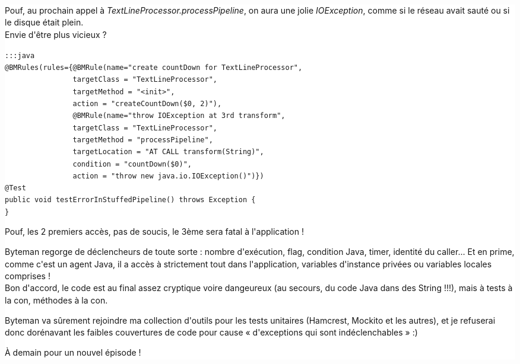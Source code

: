 Pouf, au prochain appel à *TextLineProcessor.processPipeline*, on aura une jolie *IOException*, comme si le réseau avait sauté ou si le disque était plein.<br/>
Envie d'être plus vicieux ?

    :::java
    @BMRules(rules={@BMRule(name="create countDown for TextLineProcessor",
                    targetClass = "TextLineProcessor",
                    targetMethod = "<init>",
                    action = "createCountDown($0, 2)"),
                    @BMRule(name="throw IOException at 3rd transform",
                    targetClass = "TextLineProcessor",
                    targetMethod = "processPipeline",
                    targetLocation = "AT CALL transform(String)",
                    condition = "countDown($0)",
                    action = "throw new java.io.IOException()")})
    @Test
    public void testErrorInStuffedPipeline() throws Exception {
    }

Pouf, les 2 premiers accès, pas de soucis, le 3ème sera fatal à l'application !

Byteman regorge de déclencheurs de toute sorte : nombre d'exécution, flag, condition Java, timer, identité du caller… Et en prime, comme c'est un agent Java, il a accès à strictement tout dans l'application, variables d'instance privées ou variables locales comprises !<br/>
Bon d'accord, le code est au final assez cryptique voire dangeureux (au secours, du code Java dans des String !!!), mais à tests à la con, méthodes à la con.

Byteman va sûrement rejoindre ma collection d'outils pour les tests unitaires (Hamcrest, Mockito et les autres), et je refuserai donc dorénavant les faibles couvertures de code pour cause «&nbsp;d'exceptions qui sont indéclenchables&nbsp;» :)

À demain pour un nouvel épisode !